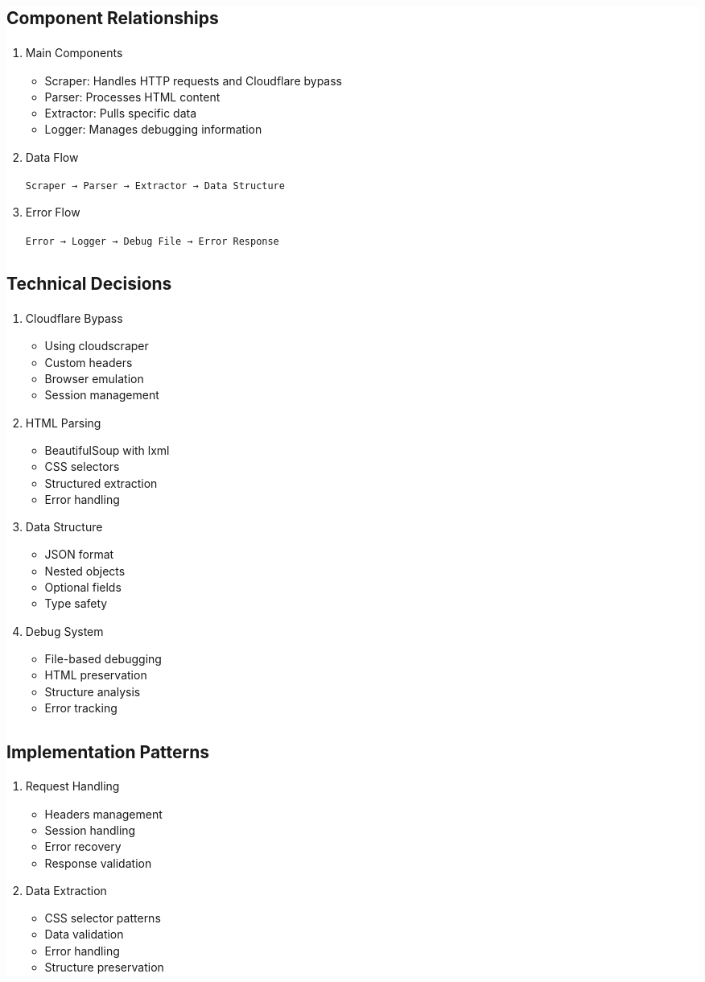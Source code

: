 ## Component Relationships
1. Main Components
   - Scraper: Handles HTTP requests and Cloudflare bypass
   - Parser: Processes HTML content
   - Extractor: Pulls specific data
   - Logger: Manages debugging information

2. Data Flow
   ```
   Scraper → Parser → Extractor → Data Structure
   ```

3. Error Flow
   ```
   Error → Logger → Debug File → Error Response
   ```

## Technical Decisions
1. Cloudflare Bypass
   - Using cloudscraper
   - Custom headers
   - Browser emulation
   - Session management

2. HTML Parsing
   - BeautifulSoup with lxml
   - CSS selectors
   - Structured extraction
   - Error handling

3. Data Structure
   - JSON format
   - Nested objects
   - Optional fields
   - Type safety

4. Debug System
   - File-based debugging
   - HTML preservation
   - Structure analysis
   - Error tracking

## Implementation Patterns
1. Request Handling
   - Headers management
   - Session handling
   - Error recovery
   - Response validation

2. Data Extraction
   - CSS selector patterns
   - Data validation
   - Error handling
   - Structure preservation
